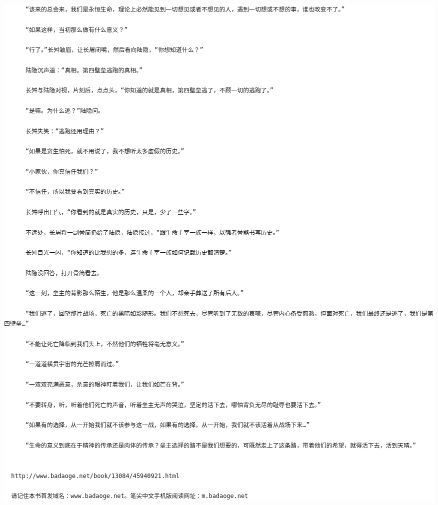           “该来的总会来，我们是永恒生命，理论上必然能见到一切想见或者不想见的人，遇到一切想或不想的事，谁也改变不了。”
      
          “如果这样，当初那么做有什么意义？”
      
          “行了。”长舛皱眉，让长屠闭嘴，然后看向陆隐，“你想知道什么？”
      
          陆隐沉声道：“真相。第四壁垒逃跑的真相。”
      
          长舛与陆隐对视，片刻后，点点头，“你知道的就是真相，第四壁垒逃了，不顾一切的逃跑了。”
      
          “是嘛。为什么逃？”陆隐问。
      
          长舛失笑：“逃跑还用理由？”
      
          “如果是贪生怕死，就不用说了，我不想听太多虚假的历史。”
      
          “小家伙，你真信任我们？”
      
          “不信任，所以我要看到真实的历史。”
      
          长舛呼出口气，“你看到的就是真实的历史，只是，少了一些字。”
      
          不远处，长屠将一副骨简扔给了陆隐，陆隐接过，“跟生命主宰一族一样，以强者骨骼书写历史。”
      
          长舛目光一闪，“你知道的比我想的多，连生命主宰一族如何记载历史都清楚。”
      
          陆隐没回答，打开骨简看去。
      
          “这一刻，垒主的背影那么陌生，他是那么温柔的一个人，却亲手葬送了所有后人。”
      
          “我们逃了，回望那片战场，死亡的黑暗如影随形。我们不想死去，尽管听到了无数的哀嚎，尽管内心备受煎熬，但面对死亡，我们最终还是逃了，我们是第四壁垒…”
      
          “不能让死亡降临到我们头上，不然他们的牺牲将毫无意义。”
      
          “一道道横贯宇宙的光芒擦肩而过。”
      
          “一双双充满恶意，杀意的眼神盯着我们，让我们如芒在背。”
      
          “不要转身，听，听着他们死亡的声音，听着垒主无声的哭泣，坚定的活下去，哪怕背负无尽的耻辱也要活下去。”
      
          “如果有的选择，从一开始我们就不该参与这一战，如果有的选择，从一开始，我们就不该活着从战场下来…”
      
          “生命的意义到底在于精神的传承还是肉体的传承？垒主选择的路不是我们想要的，可既然走上了这条路，带着他们的希望，就得活下去，活到天晴。”
      
      
      http://www.badaoge.net/book/13084/45940921.html
      
      请记住本书首发域名：www.badaoge.net。笔尖中文手机版阅读网址：m.badaoge.net